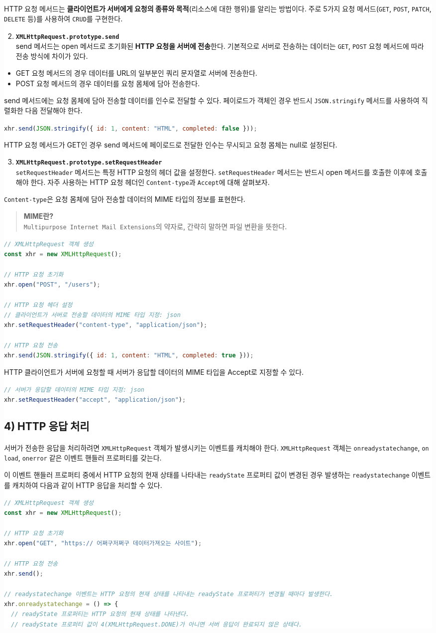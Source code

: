 HTTP 요청 메서드는 **클라이언트가 서버에게 요청의 종류와 목적**(리소스에 대한 행위)를 알리는 방법이다. 주로 5가지 요청 메서드(`GET`, `POST`, `PATCH`, `DELETE` 등)를 사용하여 `CRUD`를 구현한다.

2. **`XMLHttpRequest.prototype.send`**<br>
   send 메서드는 open 메서드로 초기화된 **HTTP 요청을 서버에 전송**한다. 기본적으로 서버로 전송하는 데이터는 `GET`, `POST` 요청 메서드에 따라 전송 방식에 차이가 있다.

- GET 요청 메서드의 경우 데이터를 URL의 일부분인 쿼리 문자열로 서버에 전송한다.
- POST 요청 메서드의 경우 데이터를 요청 몸체에 담아 전송한다.

send 메서드에는 요청 몸체에 담아 전송할 데이터를 인수로 전달할 수 있다. 페이로드가 객체인 경우 반드시 `JSON.stringify` 메서드를 사용하여 직렬화한 다음 전달해야 한다.

```javascript
xhr.send(JSON.stringify({ id: 1, content: "HTML", completed: false }));
```

HTTP 요청 메서드가 GET인 경우 send 메서드에 페이로드로 전달한 인수는 무시되고 요청 몸체는 null로 설정된다.

3. **`XMLHttpRequest.prototype.setRequestHeader`** <br>
   `setRequestHeader` 메서드는 특정 HTTP 요청의 헤더 값을 설정한다. `setRequestHeader` 메서드는 반드시 open 메서드를 호출한 이후에 호출해야 한다. 자주 사용하는 HTTP 요청 헤더인 `Content-type`과 `Accept`에 대해 살펴보자.

`Content-type`은 요청 몸체에 담아 전송할 데이터의 MIME 타입의 정보를 표현한다.

> **MIME란?**<br> `Multipurpose Internet Mail Extensions`의 약자로, 간략히 말하면 파일 변환을 뜻한다.

```javascript
// XMLHttpRequest 객체 생성
const xhr = new XMLHttpRequest();

// HTTP 요청 초기화
xhr.open("POST", "/users");

// HTTP 요청 헤더 설정
// 클라이언트가 서버로 전송할 데이터의 MIME 타입 지정: json
xhr.setRequestHeader("content-type", "application/json");

// HTTP 요청 전송
xhr.send(JSON.stringify({ id: 1, content: "HTML", completed: true }));
```

HTTP 클라이언트가 서버에 요청할 때 서버가 응답할 데이터의 MIME 타입을 Accept로 지정할 수 있다.

```javascript
// 서버가 응답할 데이터의 MIME 타입 지정: json
xhr.setRequestHeader("accept", "application/json");
```

## 4) HTTP 응답 처리

서버가 전송한 응답을 처리하려면 `XMLHttpRequest` 객체가 발생시키는 이벤트를 캐치해야 한다. `XMLHttpRequest` 객체는 `onreadystatechange`, `onload`, `onerror` 같은 이벤트 핸들러 프로퍼티를 갖는다.

이 이벤트 핸들러 프로퍼티 중에서 HTTP 요청의 현재 상태를 나타내는 `readyState` 프로퍼티 값이 변경된 경우 발생하는 `readystatechange` 이벤트를 캐치하여 다음과 같이 HTTP 응답을 처리할 수 있다.

```javascript
// XMLHttpRequest 객체 생성
const xhr = new XMLHttpRequest();

// HTTP 요청 초기화
xhr.open("GET", "https:// 어쩌구저쩌구 데이터가져오는 사이트");

// HTTP 요청 전송
xhr.send();

// readystatechange 이벤트는 HTTP 요청의 현재 상태를 나타내는 readyState 프로퍼티가 변경될 때마다 발생한다.
xhr.onreadystatechange = () => {
  // readyState 프로퍼티는 HTTP 요청의 현재 상태를 나타낸다.
  // readyState 프로퍼티 값이 4(XMLHttpRequest.DONE)가 아니면 서버 응답이 완료되지 않은 상태다.
```